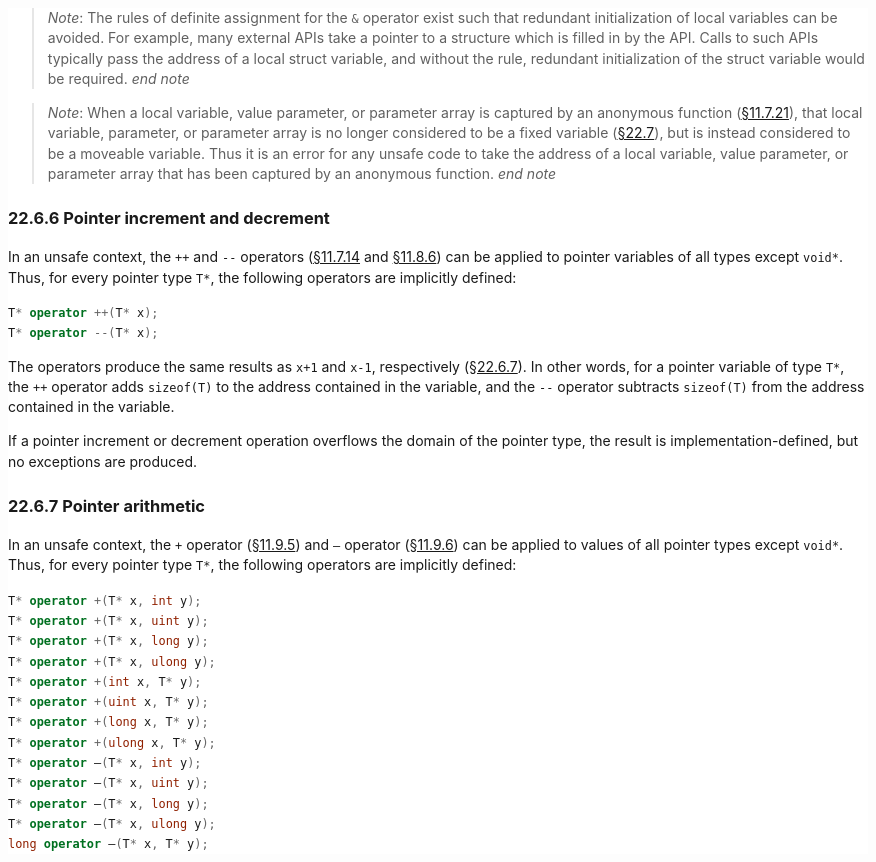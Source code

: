

> *Note*: The rules of definite assignment for the `&` operator exist such that redundant initialization of local variables can be avoided. For example, many external APIs take a pointer to a structure which is filled in by the API. Calls to such APIs typically pass the address of a local struct variable, and without the rule, redundant initialization of the struct variable would be required. *end note*



> *Note*: When a local variable, value parameter, or parameter array is captured by an anonymous function ([§11.7.21](expressions.md#11721-anonymous-method-expressions)), that local variable, parameter, or parameter array is no longer considered to be a fixed variable ([§22.7](unsafe-code.md#227-the-fixed-statement)), but is instead considered to be a moveable variable. Thus it is an error for any unsafe code to take the address of a local variable, value parameter, or parameter array that has been captured by an anonymous function. *end note*

### 22.6.6 Pointer increment and decrement

In an unsafe context, the `++` and `--` operators ([§11.7.14](expressions.md#11714-postfix-increment-and-decrement-operators) and [§11.8.6](expressions.md#1186-prefix-increment-and-decrement-operators)) can be applied to pointer variables of all types except `void*`. Thus, for every pointer type `T*`, the following operators are implicitly defined:

```csharp
T* operator ++(T* x);
T* operator --(T* x);
```

The operators produce the same results as `x+1` and `x-1`, respectively ([§22.6.7](unsafe-code.md#2267-pointer-arithmetic)). In other words, for a pointer variable of type `T*`, the `++` operator adds `sizeof(T)` to the address contained in the variable, and the `--` operator subtracts `sizeof(T)` from the address contained in the variable.

If a pointer increment or decrement operation overflows the domain of the pointer type, the result is implementation-defined, but no exceptions are produced.

### 22.6.7 Pointer arithmetic

In an unsafe context, the `+` operator ([§11.9.5](expressions.md#1195-addition-operator)) and `–` operator ([§11.9.6](expressions.md#1196-subtraction-operator)) can be applied to values of all pointer types except `void*`. Thus, for every pointer type `T*`, the following operators are implicitly defined:

```csharp
T* operator +(T* x, int y);
T* operator +(T* x, uint y);
T* operator +(T* x, long y);
T* operator +(T* x, ulong y);
T* operator +(int x, T* y);
T* operator +(uint x, T* y);
T* operator +(long x, T* y);
T* operator +(ulong x, T* y);
T* operator –(T* x, int y);
T* operator –(T* x, uint y);
T* operator –(T* x, long y);
T* operator –(T* x, ulong y);
long operator –(T* x, T* y);
```

